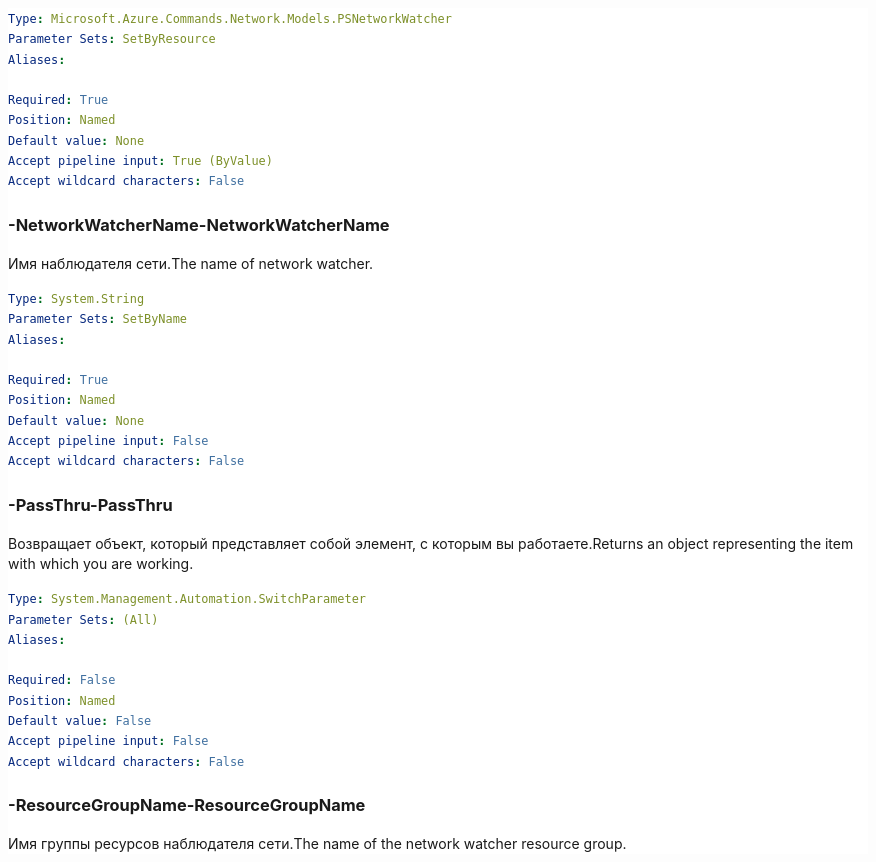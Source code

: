 ```yaml
Type: Microsoft.Azure.Commands.Network.Models.PSNetworkWatcher
Parameter Sets: SetByResource
Aliases:

Required: True
Position: Named
Default value: None
Accept pipeline input: True (ByValue)
Accept wildcard characters: False
```

### <span data-ttu-id="b3b6c-131">-NetworkWatcherName</span><span class="sxs-lookup"><span data-stu-id="b3b6c-131">-NetworkWatcherName</span></span>
<span data-ttu-id="b3b6c-132">Имя наблюдателя сети.</span><span class="sxs-lookup"><span data-stu-id="b3b6c-132">The name of network watcher.</span></span>

```yaml
Type: System.String
Parameter Sets: SetByName
Aliases:

Required: True
Position: Named
Default value: None
Accept pipeline input: False
Accept wildcard characters: False
```

### <span data-ttu-id="b3b6c-133">-PassThru</span><span class="sxs-lookup"><span data-stu-id="b3b6c-133">-PassThru</span></span>
<span data-ttu-id="b3b6c-134">Возвращает объект, который представляет собой элемент, с которым вы работаете.</span><span class="sxs-lookup"><span data-stu-id="b3b6c-134">Returns an object representing the item with which you are working.</span></span>

```yaml
Type: System.Management.Automation.SwitchParameter
Parameter Sets: (All)
Aliases:

Required: False
Position: Named
Default value: False
Accept pipeline input: False
Accept wildcard characters: False
```

### <span data-ttu-id="b3b6c-135">-ResourceGroupName</span><span class="sxs-lookup"><span data-stu-id="b3b6c-135">-ResourceGroupName</span></span>
<span data-ttu-id="b3b6c-136">Имя группы ресурсов наблюдателя сети.</span><span class="sxs-lookup"><span data-stu-id="b3b6c-136">The name of the network watcher resource group.</span></span>
